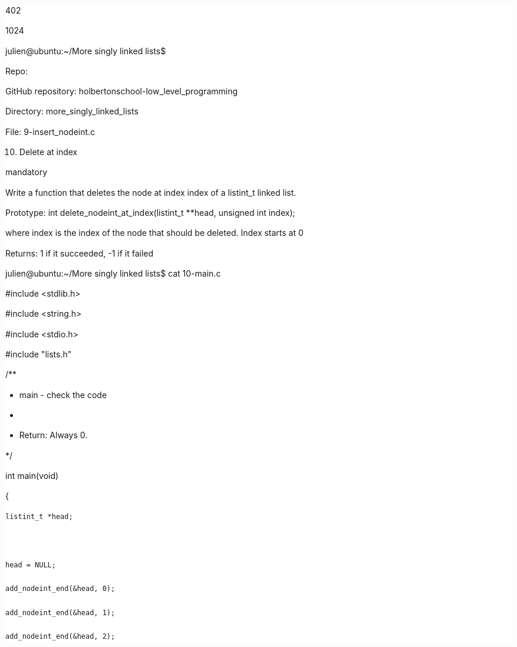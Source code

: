 402

1024

julien@ubuntu:~/More singly linked lists$

Repo:



GitHub repository: holbertonschool-low_level_programming

Directory: more_singly_linked_lists

File: 9-insert_nodeint.c

10. Delete at index

mandatory

Write a function that deletes the node at index index of a listint_t linked list.



Prototype: int delete_nodeint_at_index(listint_t **head, unsigned int index);

where index is the index of the node that should be deleted. Index starts at 0

Returns: 1 if it succeeded, -1 if it failed

julien@ubuntu:~/More singly linked lists$ cat 10-main.c

#include <stdlib.h>

#include <string.h>

#include <stdio.h>

#include "lists.h"



/**

 * main - check the code
 
 *
 
 * Return: Always 0.
 
 */
 
int main(void)

{

    listint_t *head;
    


    head = NULL;
    
    add_nodeint_end(&head, 0);
    
    add_nodeint_end(&head, 1);
    
    add_nodeint_end(&head, 2);
    